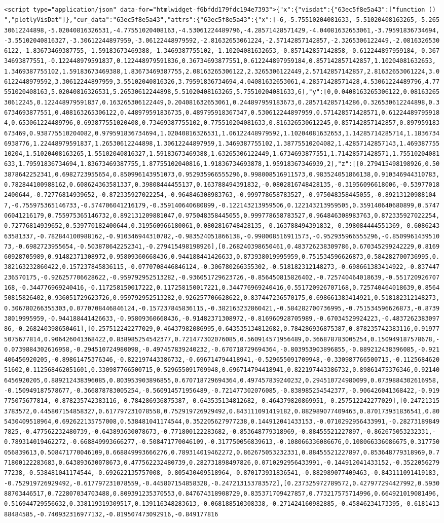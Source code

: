 ```{=html}
<script type="application/json" data-for="htmlwidget-f6bfdd179fdc194e7393">{"x":{"visdat":{"63ec5f8e5a43":["function () ","plotlyVisDat"]},"cur_data":"63ec5f8e5a43","attrs":{"63ec5f8e5a43":{"x":[-6,-5.75510204081633,-5.51020408163265,-5.26530612244898,-5.02040816326531,-4.77551020408163,-4.53061224489796,-4.28571428571429,-4.04081632653061,-3.79591836734694,-3.55102040816327,-3.30612244897959,-3.06122448979592,-2.81632653061224,-2.57142857142857,-2.3265306122449,-2.08163265306122,-1.83673469387755,-1.59183673469388,-1.3469387755102,-1.10204081632653,-0.857142857142858,-0.612244897959184,-0.36734693877551,-0.122448979591837,0.122448979591836,0.36734693877551,0.612244897959184,0.857142857142857,1.10204081632653,1.3469387755102,1.59183673469388,1.83673469387755,2.08163265306122,2.3265306122449,2.57142857142857,2.81632653061224,3.06122448979592,3.30612244897959,3.55102040816326,3.79591836734694,4.04081632653061,4.28571428571428,4.53061224489796,4.77551020408163,5.02040816326531,5.26530612244898,5.51020408163265,5.75510204081633,6],"y":[0,0.0408163265306122,0.0816326530612245,0.122448979591837,0.163265306122449,0.204081632653061,0.244897959183673,0.285714285714286,0.326530612244898,0.36734693877551,0.408163265306122,0.448979591836735,0.489795918367347,0.530612244897959,0.571428571428571,0.612244897959184,0.653061224489796,0.693877551020408,0.73469387755102,0.775510204081633,0.816326530612245,0.857142857142857,0.897959183673469,0.938775510204082,0.979591836734694,1.02040816326531,1.06122448979592,1.10204081632653,1.14285714285714,1.18367346938776,1.22448979591837,1.26530612244898,1.30612244897959,1.3469387755102,1.38775510204082,1.42857142857143,1.46938775510204,1.51020408163265,1.55102040816327,1.59183673469388,1.63265306122449,1.6734693877551,1.71428571428571,1.75510204081633,1.79591836734694,1.83673469387755,1.87755102040816,1.91836734693878,1.95918367346939,2],"z":[[0.279415498198926,0.503878642252341,0.6982723955654,0.850996143951073,0.952935966555296,0.998008516911573,0.983524051866138,0.910346944310783,0.782844100988162,0.608624363581337,0.39808444455137,0.163788494391832,-0.0802816748428135,-0.31956096618006,-0.539770182400644,-0.72776814939652,-0.872335927022254,-0.964846308983763,-0.999778658783527,-0.975048358445055,-0.892131209881047,-0.755975365146733,-0.574706041216179,-0.359140640680899,-0.122143213959506,0.122143213959505,0.359140640680899,0.574706041216179,0.755975365146732,0.892131209881047,0.975048358445055,0.999778658783527,0.964846308983763,0.872335927022254,0.72776814939652,0.539770182400644,0.319560966180061,0.0802816748428135,-0.163788494391832,-0.398084444551369,-0.608624363581337,-0.782844100988162,-0.910346944310782,-0.983524051866138,-0.998008516911573,-0.952935966555296,-0.850996143951073,-0.6982723955654,-0.503878642252341,-0.279415498198926],[0.268240398650461,0.483726238309786,0.670345299242229,0.816960928705989,0.91482371308972,0.95809360668436,0.944188441426633,0.873938019995959,0.751534596626873,0.584282700736995,0.382163232860422,0.157237845836115,-0.0770708446846124,-0.306780266355302,-0.518182312148273,-0.698661383414922,-0.837447236570175,-0.926257706628622,-0.959792952513282,-0.936051729623726,-0.856450815826402,-0.725740464018639,-0.551720926707168,-0.344776969240416,-0.117258150017222,0.117258150017221,0.344776969240416,0.551720926707168,0.725740464018639,0.856450815826402,0.936051729623726,0.959792952513282,0.926257706628622,0.837447236570175,0.698661383414921,0.518182312148273,0.306780266355303,0.0770708446846124,-0.157237845836115,-0.382163232860421,-0.584282700736995,-0.751534596626873,-0.873938019995959,-0.944188441426633,-0.95809360668436,-0.91482371308972,-0.816960928705989,-0.67034529924223,-0.483726238309786,-0.268240398650461],[0.257512242277029,0.46437982086995,0.643535134812682,0.784286936875387,0.878235742383116,0.919775075677814,0.906426041368422,0.838985254542377,0.721477302076085,0.560914571956489,0.366878783005254,0.150949187578678,-0.0739884302616958,-0.294510724980098,-0.497457839240232,-0.670718729694364,-0.803953903896855,-0.889212438396085,-0.921406456920205,-0.89861475376346,-0.822197443386732,-0.696714794418941,-0.529655091709948,-0.330987766500715,-0.112568462051602,0.112568462051601,0.330987766500715,0.529655091709948,0.696714794418941,0.822197443386732,0.89861475376346,0.921406456920205,0.889212438396085,0.803953903896855,0.670718729694364,0.497457839240232,0.294510724980099,0.0739884302616958,-0.150949187578677,-0.366878783005254,-0.560914571956489,-0.721477302076085,-0.838985254542377,-0.906426041368422,-0.919775075677814,-0.878235742383116,-0.784286936875387,-0.643535134812682,-0.464379820869951,-0.257512242277029],[0.247213153783572,0.445807154858327,0.617797231078558,0.752919726929492,0.843111091419182,0.882989077409463,0.870173931836541,0.805430409518964,0.692622135757008,0.538481041174544,0.352205627977238,0.144912041433153,-0.0710292956433991,-0.282731898497825,-0.477562232480739,-0.643893630078673,-0.771800122283682,-0.853648779318969,-0.88455521227897,-0.862675053232331,-0.789314019462272,-0.668849993666277,-0.508471770046109,-0.317750056839613,-0.108066336086676,0.108066336086675,0.317750056839613,0.508471770046109,0.668849993666276,0.789314019462272,0.862675053232331,0.88455521227897,0.853648779318969,0.771800122283683,0.643893630078673,0.477562232480739,0.282731898497826,0.0710292956433991,-0.144912041433152,-0.352205627977238,-0.538481041174544,-0.692622135757008,-0.805430409518964,-0.870173931836541,-0.882989077409463,-0.843111091419183,-0.752919726929492,-0.617797231078559,-0.445807154858328,-0.247213153783572],[0.237325972789572,0.427977294427992,0.593088703446517,0.722807034703488,0.809391235370553,0.847674318908729,0.835371709427857,0.773217575714996,0.664921019081496,0.516944729556632,0.338119319309517,0.139116348283613,-0.068188510308338,-0.271424160982885,-0.45846234173395,-0.618141388484585,-0.740932316977132,-0.819507473092916,-0.849177816
```